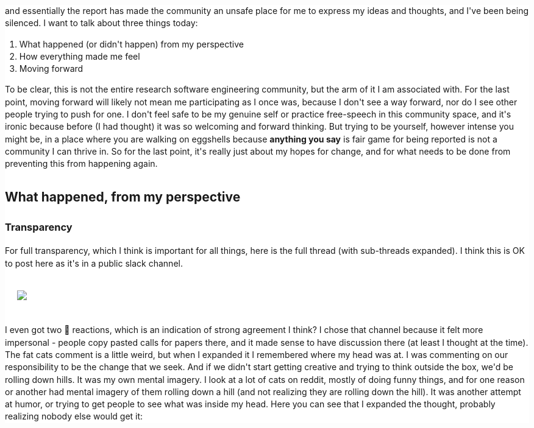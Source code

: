 and essentially the report has made the community an unsafe place for me to express my ideas and thoughts, and
I've been being silenced. I want to talk about three things today:

<ol class="custom-counter">
<li>What happened (or didn't happen) from my perspective</li>
<li>How everything made me feel</li>
<li>Moving forward</li>
</ol>

To be clear, this is not the entire research software engineering community, but the arm of it I am associated with.
For the last point, moving forward will likely not mean me participating as I once was, because I don't see a way forward, nor
do I see other people trying to push for one. I don't feel safe to be my genuine self or practice free-speech in this community space, 
and it's ironic because before (I had thought) it was so welcoming and
forward thinking. But trying to be yourself, however intense you might be, in a place where you are walking on eggshells
because <strong>anything you say</strong> is fair game for being reported is not a community I can thrive in. So for
the last point, it's really just about my hopes for change, and for what needs to be done from preventing this from happening again.


## What happened, from my perspective

### Transparency

For full transparency, which I think is important for all things, here is the full thread (with sub-threads expanded).
I think this is OK to post here as it's in a public slack channel.

<div style="padding:20px">
<img src="{{ site.baseurl }}/assets/images/posts/rseng/thread-3.png">
</div>

I even got two 💯️ reactions, which is an indication of strong agreement I think? I chose that channel
because it felt more impersonal - people copy pasted calls for papers there, and it made sense to have discussion there
(at least I thought at the time). The fat cats comment is a little weird, but when I expanded it I remembered where my head was at. 
I was commenting on our responsibility to be the change that we seek. And if we didn't start getting creative and trying to think
outside the box, we'd be rolling down hills. It was my own mental imagery. I look at a lot of cats on reddit, 
mostly of doing funny things, and for one reason or another had mental imagery of them rolling down a hill (and not realizing they are rolling down the hill).
It was another attempt at humor, or trying to get people to see what was inside my head. Here you can see that I
expanded the thought, probably realizing nobody else would get it:

